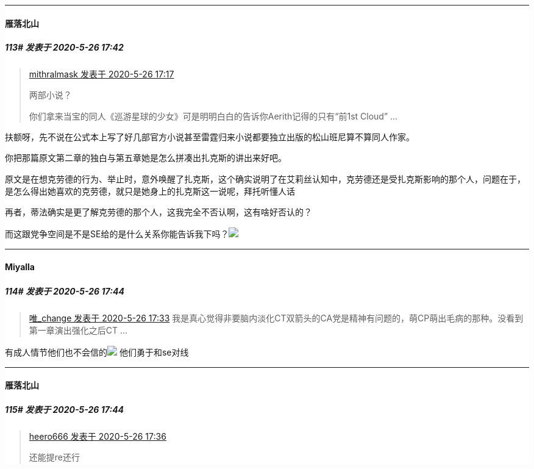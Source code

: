 



-----

####  雁落北山  
##### 113#       发表于 2020-5-26 17:42



<blockquote><a href="httphttps://bbs.saraba1st.com/2b/forum.php?mod=redirect&amp;goto=findpost&amp;pid=47567225&amp;ptid=1937645" target="_blank">mithralmask 发表于 2020-5-26 17:17</a>

两部小说？

你们拿来当宝的同人《巡游星球的少女》可是明明白白的告诉你Aerith记得的只有“前1st Cloud” ...</blockquote>
扶额呀，先不说在公式本上写了好几部官方小说甚至雷霆归来小说都要独立出版的松山班尼算不算同人作家。

你把那篇原文第二章的独白与第五章她是怎么拼凑出扎克斯的讲出来好吧。

原文是在想克劳德的行为、举止时，意外唤醒了扎克斯，这个确实说明了在艾莉丝认知中，克劳德还是受扎克斯影响的那个人，问题在于，是怎么得出她喜欢的克劳德，就只是她身上的扎克斯这一说呢，拜托听懂人话

再者，蒂法确实是更了解克劳德的那个人，这我完全不否认啊，这有啥好否认的？

而这跟党争空间是不是SE给的是什么关系你能告诉我下吗？<img src="https://static.saraba1st.com/image/smiley/face2017/020.png" referrerpolicy="no-referrer">







-----

####  Miyalla  
##### 114#       发表于 2020-5-26 17:44



<blockquote><a href="httphttps://bbs.saraba1st.com/2b/forum.php?mod=redirect&amp;goto=findpost&amp;pid=47567382&amp;ptid=1937645" target="_blank">唯_change 发表于 2020-5-26 17:33</a>
我是真心觉得非要脑内淡化CT双箭头的CA党是精神有问题的，萌CP萌出毛病的那种。没看到第一章演出强化之后CT ...</blockquote>
有成人情节他们也不会信的<img src="https://static.saraba1st.com/image/smiley/face2017/001.png" referrerpolicy="no-referrer">
他们勇于和se对线







-----

####  雁落北山  
##### 115#       发表于 2020-5-26 17:44



<blockquote><a href="httphttps://bbs.saraba1st.com/2b/forum.php?mod=redirect&amp;goto=findpost&amp;pid=47567423&amp;ptid=1937645" target="_blank">heero666 发表于 2020-5-26 17:36</a>

还能提re还行
